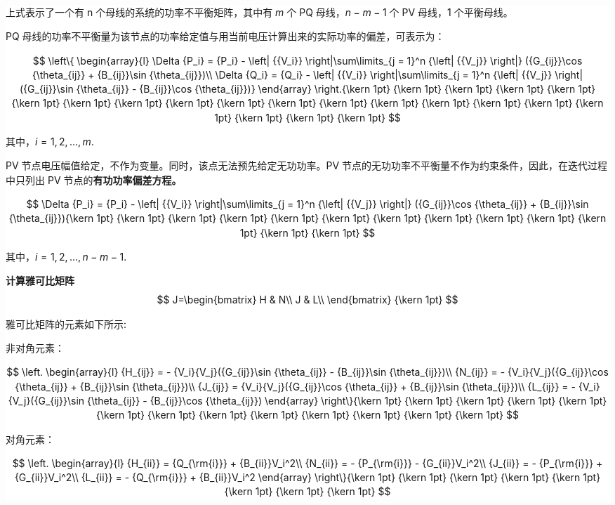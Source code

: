 上式表示了一个有 n 个母线的系统的功率不平衡矩阵，其中有 $m$ 个 PQ 母线，$n-m-1$ 个 PV 母线，1 个平衡母线。   

PQ 母线的功率不平衡量为该节点的功率给定值与用当前电压计算出来的实际功率的偏差，可表示为：

$$
\left\{ \begin{array}{l}
\Delta {P_i} = {P_i} - \left| {{V_i}} \right|\sum\limits_{j = 1}^n {\left| {{V_j}} \right|} ({G_{ij}}\cos {\theta_{ij}} + {B_{ij}}\sin {\theta_{ij}})\\
\Delta {Q_i} = {Q_i} - \left| {{V_i}} \right|\sum\limits_{j = 1}^n {\left| {{V_j}} \right|({G_{ij}}\sin {\theta_{ij}} - {B_{ij}}\cos {\theta_{ij}})} 
\end{array} \right.{\kern 1pt} {\kern 1pt} {\kern 1pt} {\kern 1pt} {\kern 1pt} {\kern 1pt} {\kern 1pt} {\kern 1pt} {\kern 1pt} {\kern 1pt} {\kern 1pt} {\kern 1pt} {\kern 1pt} {\kern 1pt} {\kern 1pt} {\kern 1pt} {\kern 1pt} {\kern 1pt} {\kern 1pt} {\kern 1pt}
$$

其中，$i=1,2,...,m.$

PV 节点电压幅值给定，不作为变量。同时，该点无法预先给定无功功率。PV 节点的无功功率不平衡量不作为约束条件，因此，在迭代过程中只列出 PV 节点的**有功功率偏差方程。**

$$
\Delta {P_i} = {P_i} - \left| {{V_i}} \right|\sum\limits_{j = 1}^n {\left| {{V_j}} \right|} ({G_{ij}}\cos {\theta_{ij}} + {B_{ij}}\sin {\theta_{ij}}){\kern 1pt} {\kern 1pt} {\kern 1pt} {\kern 1pt} {\kern 1pt} {\kern 1pt} {\kern 1pt} {\kern 1pt} {\kern 1pt} {\kern 1pt} {\kern 1pt} {\kern 1pt} {\kern 1pt}
$$

其中，$i=1,2,...,n-m-1.$

**计算雅可比矩阵**
$$
J=\begin{bmatrix}
H & N\\ 
J & L\\
\end{bmatrix} {\kern 1pt}
$$

雅可比矩阵的元素如下所示:

非对角元素：

$$
\left. \begin{array}{l}
{H_{ij}} =  - {V_i}{V_j}({G_{ij}}\sin {\theta_{ij}} - {B_{ij}}\sin {\theta_{ij}})\\
{N_{ij}} =  - {V_i}{V_j}({G_{ij}}\cos {\theta_{ij}} + {B_{ij}}\sin {\theta_{ij}})\\
{J_{ij}} = {V_i}{V_j}({G_{ij}}\cos {\theta_{ij}} + {B_{ij}}\sin {\theta_{ij}})\\
{L_{ij}} =  - {V_i}{V_j}({G_{ij}}\sin {\theta_{ij}} - {B_{ij}}\cos {\theta_{ij}})
\end{array} \right\}{\kern 1pt} {\kern 1pt} {\kern 1pt} {\kern 1pt} {\kern 1pt} {\kern 1pt} {\kern 1pt} {\kern 1pt} {\kern 1pt} {\kern 1pt} {\kern 1pt} {\kern 1pt} {\kern 1pt}
$$

对角元素：

$$
\left. \begin{array}{l}
{H_{ii}} = {Q_{\rm{i}}} + {B_{ii}}V_i^2\\
{N_{ii}} =  - {P_{\rm{i}}} - {G_{ii}}V_i^2\\
{J_{ii}} =  - {P_{\rm{i}}} + {G_{ii}}V_i^2\\
{L_{ii}} =  - {Q_{\rm{i}}} + {B_{ii}}V_i^2
\end{array} \right\}{\kern 1pt} {\kern 1pt} {\kern 1pt} {\kern 1pt} {\kern 1pt} {\kern 1pt} {\kern 1pt} {\kern 1pt}
$$
